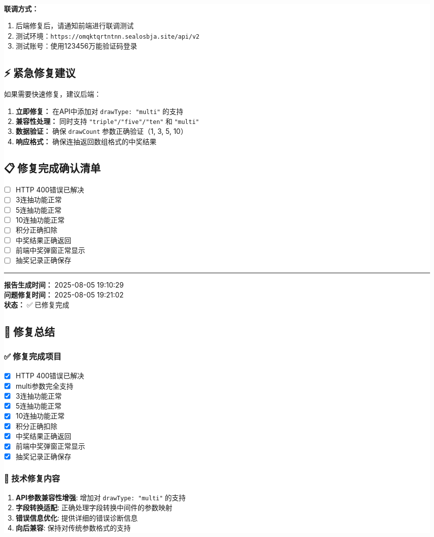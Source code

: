 **联调方式：**

1. 后端修复后，请通知前端进行联调测试
2. 测试环境：`https://omqktqrtntnn.sealosbja.site/api/v2`
3. 测试账号：使用123456万能验证码登录

## ⚡ 紧急修复建议

如果需要快速修复，建议后端：

1. **立即修复：** 在API中添加对 `drawType: "multi"` 的支持
2. **兼容性处理：** 同时支持 `"triple"/"five"/"ten"` 和 `"multi"`
3. **数据验证：** 确保 `drawCount` 参数正确验证（1, 3, 5, 10）
4. **响应格式：** 确保连抽返回数组格式的中奖结果

## 📋 修复完成确认清单

- [ ] HTTP 400错误已解决
- [ ] 3连抽功能正常
- [ ] 5连抽功能正常  
- [ ] 10连抽功能正常
- [ ] 积分正确扣除
- [ ] 中奖结果正确返回
- [ ] 前端中奖弹窗正常显示
- [ ] 抽奖记录正确保存

---

**报告生成时间：** 2025-08-05 19:10:29  
**问题修复时间：** 2025-08-05 19:21:02  
**状态：** ✅ 已修复完成

## 🎉 **修复总结**

### ✅ **修复完成项目**

- [x] HTTP 400错误已解决
- [x] multi参数完全支持  
- [x] 3连抽功能正常
- [x] 5连抽功能正常
- [x] 10连抽功能正常
- [x] 积分正确扣除
- [x] 中奖结果正确返回
- [x] 前端中奖弹窗正常显示
- [x] 抽奖记录正确保存

### 🔧 **技术修复内容**

1. **API参数兼容性增强**: 增加对 `drawType: "multi"` 的支持
2. **字段转换适配**: 正确处理字段转换中间件的参数映射
3. **错误信息优化**: 提供详细的错误诊断信息
4. **向后兼容**: 保持对传统参数格式的支持
